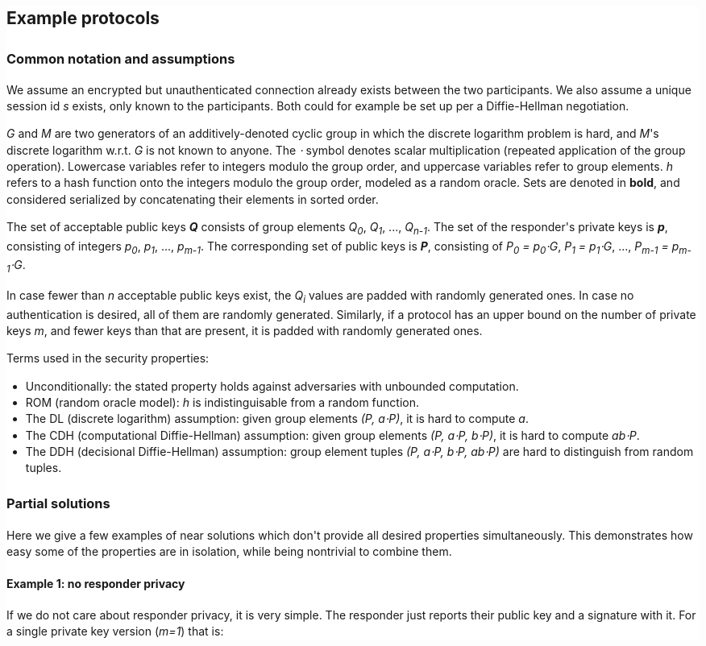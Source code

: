 ## Example protocols

### Common notation and assumptions

We assume an encrypted but unauthenticated connection already exists
between the two participants. We also assume a unique session id $s$ exists, only
known to the participants. Both could for example be set up per a Diffie-Hellman
negotiation.

$G$ and $M$ are two generators of an additively-denoted cyclic group in which
the discrete logarithm problem is hard, and $M$'s discrete logarithm w.r.t. *G*
is not known to anyone. The *⋅* symbol denotes scalar multiplication (repeated
application of the group operation).
Lowercase variables refer to integers modulo the
group order, and uppercase variables refer to group elements. *h* refers to a hash function
onto the integers modulo the group order, modeled as a random oracle.
Sets are denoted in **bold**, and considered serialized by concatenating their elements in sorted order.

The set of acceptable public keys ***Q*** consists of group elements *Q<sub>0</sub>*, *Q<sub>1</sub>*, ..., *Q<sub>n-1</sub>*.
The set of the responder's private keys is ***p***, consisting of integers *p<sub>0</sub>*, *p<sub>1</sub>*, ..., *p<sub>m-1</sub>*.
The corresponding set of public keys is ***P***, consisting of *P<sub>0</sub> = p<sub>0</sub>⋅G*,
*P<sub>1</sub> = p<sub>1</sub>⋅G*, ..., *P<sub>m-1</sub> = p<sub>m-1</sub>⋅G*.

In case fewer than *n* acceptable public keys exist, the *Q<sub>i</sub>* values
are padded with randomly generated ones. In case no authentication is desired,
all of them are randomly generated. Similarly, if a protocol has an upper bound
on the number of private keys *m*, and fewer keys than that are present, it is
padded with randomly generated ones.

Terms used in the security properties:
* Unconditionally: the stated property holds against adversaries with unbounded computation.
* ROM (random oracle model): *h* is indistinguisable from a random function.
* The DL (discrete logarithm) assumption: given group elements *(P, a⋅P)*, it is hard to compute *a*.
* The CDH (computational Diffie-Hellman) assumption: given group elements *(P, a⋅P, b⋅P)*, it is hard to compute *ab⋅P*.
* The DDH (decisional Diffie-Hellman) assumption: group element tuples *(P, a⋅P, b⋅P, ab⋅P)* are hard to distinguish from random tuples.

### Partial solutions

Here we give a few examples of near solutions which don't provide all desired properties simultaneously.
This demonstrates how easy some of the properties are in isolation, while being nontrivial to combine them.

#### Example 1: no responder privacy

If we do not care about responder privacy, it is very simple. The responder just reports their
public key and a signature with it. For a single private key version (*m=1*) that is:
